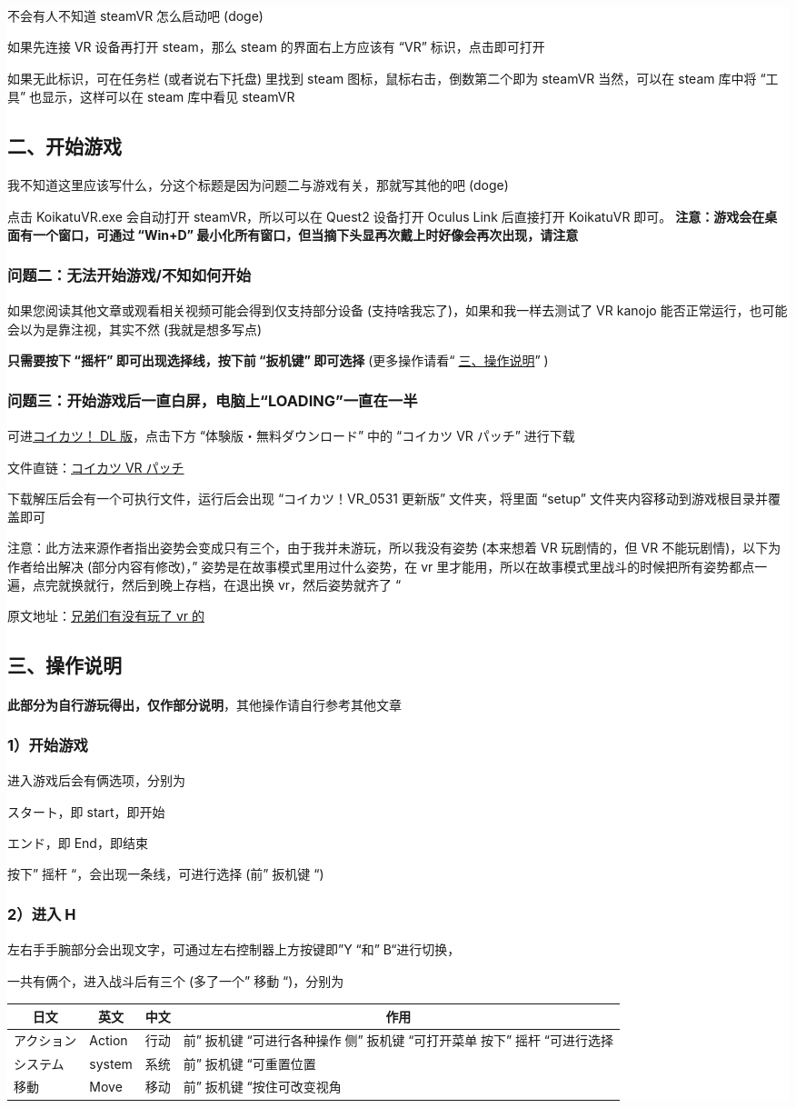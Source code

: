 不会有人不知道 steamVR 怎么启动吧 (doge)

如果先连接 VR 设备再打开 steam，那么 steam 的界面右上方应该有 “VR” 标识，点击即可打开

如果无此标识，可在任务栏 (或者说右下托盘) 里找到 steam 图标，鼠标右击，倒数第二个即为 steamVR
当然，可以在 steam 库中将 “工具” 也显示，这样可以在 steam 库中看见 steamVR

## 二、开始游戏

我不知道这里应该写什么，分这个标题是因为问题二与游戏有关，那就写其他的吧 (doge)

点击 KoikatuVR.exe 会自动打开 steamVR，所以可以在 Quest2 设备打开 Oculus Link 后直接打开 KoikatuVR 即可。
**注意：游戏会在桌面有一个窗口，可通过 “Win+D” 最小化所有窗口，但当摘下头显再次戴上时好像会再次出现，请注意**

### 问题二：无法开始游戏/不知如何开始

如果您阅读其他文章或观看相关视频可能会得到仅支持部分设备 (支持啥我忘了)，如果和我一样去测试了 VR kanojo 能否正常运行，也可能会以为是靠注视，其实不然 (我就是想多写点)

**只需要按下 “摇杆” 即可出现选择线，按下前 “扳机键” 即可选择** (更多操作请看“ [三、操作说明](#三、操作说明)” )

### 问题三：开始游戏后一直白屏，电脑上“LOADING”一直在一半

可进[コイカツ！ DL 版](https://dlsoft.dmm.co.jp/detail/illusion_0023/)，点击下方 “体験版・無料ダウンロード” 中的 “コイカツ VR パッチ” 进行下载

文件直链：[コイカツ VR パッチ](https://sample9.dmm.co.jp/digital/pcgame/illusion_0023/vr_patch.zip)

下载解压后会有一个可执行文件，运行后会出现 “コイカツ！VR_0531 更新版” 文件夹，将里面 “setup” 文件夹内容移动到游戏根目录并覆盖即可

注意：此方法来源作者指出姿势会变成只有三个，由于我并未游玩，所以我没有姿势 (本来想着 VR 玩剧情的，但 VR 不能玩剧情)，以下为作者给出解决 (部分内容有修改)，” 姿势是在故事模式里用过什么姿势，在 vr 里才能用，所以在故事模式里战斗的时候把所有姿势都点一遍，点完就换就行，然后到晚上存档，在退出换 vr，然后姿势就齐了 “

原文地址：[兄弟们有没有玩了 vr 的](https://tieba.baidu.com/p/7620121778?prev=frs&source=frs#/)

## 三、操作说明

**此部分为自行游玩得出，仅作部分说明**，其他操作请自行参考其他文章

### 1）开始游戏

进入游戏后会有俩选项，分别为

スタート，即 start，即开始

エンド，即 End，即结束

按下” 摇杆 “，会出现一条线，可进行选择 (前” 扳机键 “)

### 2）进入 H

左右手手腕部分会出现文字，可通过左右控制器上方按键即”Y “和” B“进行切换，

一共有俩个，进入战斗后有三个 (多了一个” 移動 “)，分别为

| 日文       | 英文   | 中文 | 作用                                                         |
| ---------- | ------ | ---- | ------------------------------------------------------------ |
| アクション | Action | 行动 | 前” 扳机键 “可进行各种操作 侧” 扳机键 “可打开菜单 按下” 摇杆 “可进行选择 |
| システム   | system | 系统 | 前” 扳机键 “可重置位置                                       |
| 移動       | Move   | 移动 | 前” 扳机键 “按住可改变视角                                   |
